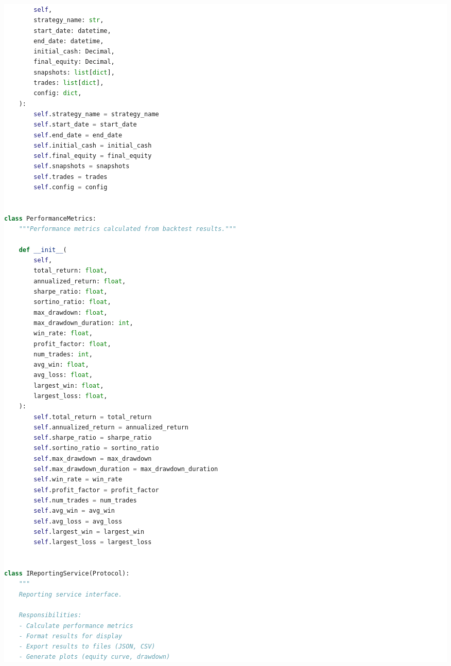 ```python
        self,
        strategy_name: str,
        start_date: datetime,
        end_date: datetime,
        initial_cash: Decimal,
        final_equity: Decimal,
        snapshots: list[dict],
        trades: list[dict],
        config: dict,
    ):
        self.strategy_name = strategy_name
        self.start_date = start_date
        self.end_date = end_date
        self.initial_cash = initial_cash
        self.final_equity = final_equity
        self.snapshots = snapshots
        self.trades = trades
        self.config = config


class PerformanceMetrics:
    """Performance metrics calculated from backtest results."""

    def __init__(
        self,
        total_return: float,
        annualized_return: float,
        sharpe_ratio: float,
        sortino_ratio: float,
        max_drawdown: float,
        max_drawdown_duration: int,
        win_rate: float,
        profit_factor: float,
        num_trades: int,
        avg_win: float,
        avg_loss: float,
        largest_win: float,
        largest_loss: float,
    ):
        self.total_return = total_return
        self.annualized_return = annualized_return
        self.sharpe_ratio = sharpe_ratio
        self.sortino_ratio = sortino_ratio
        self.max_drawdown = max_drawdown
        self.max_drawdown_duration = max_drawdown_duration
        self.win_rate = win_rate
        self.profit_factor = profit_factor
        self.num_trades = num_trades
        self.avg_win = avg_win
        self.avg_loss = avg_loss
        self.largest_win = largest_win
        self.largest_loss = largest_loss


class IReportingService(Protocol):
    """
    Reporting service interface.

    Responsibilities:
    - Calculate performance metrics
    - Format results for display
    - Export results to files (JSON, CSV)
    - Generate plots (equity curve, drawdown)
```